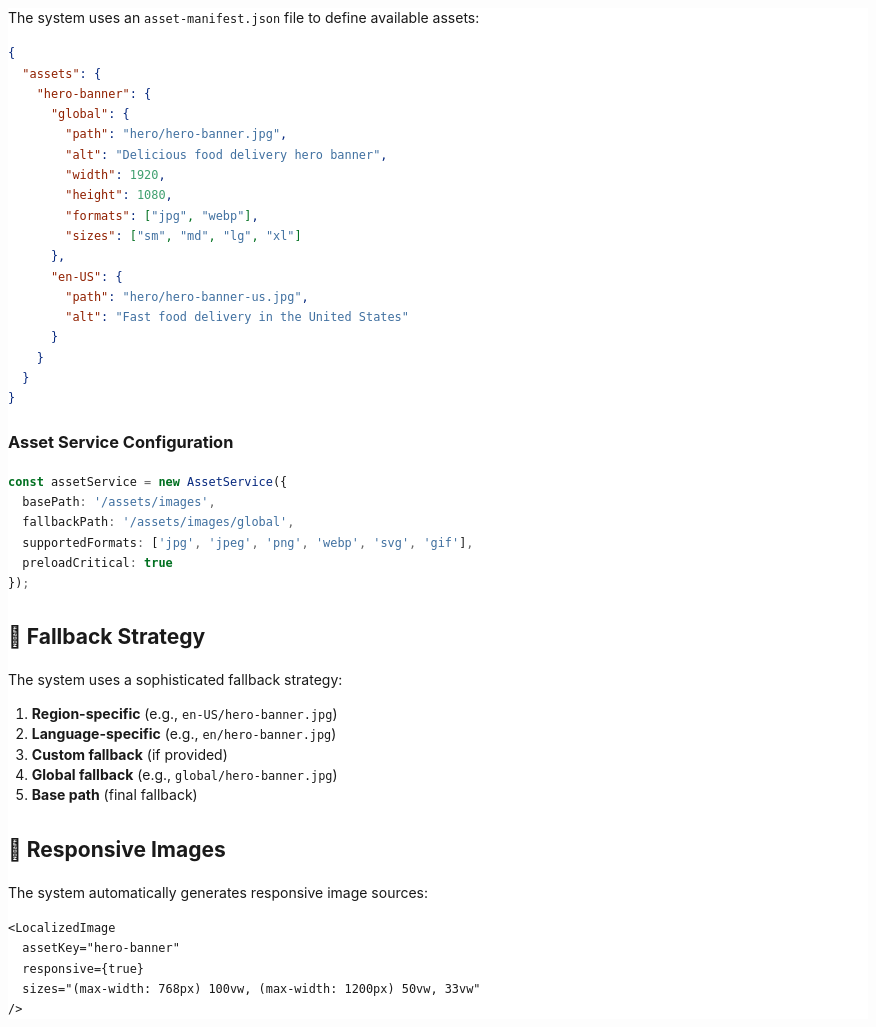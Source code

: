 The system uses an `asset-manifest.json` file to define available assets:

```json
{
  "assets": {
    "hero-banner": {
      "global": {
        "path": "hero/hero-banner.jpg",
        "alt": "Delicious food delivery hero banner",
        "width": 1920,
        "height": 1080,
        "formats": ["jpg", "webp"],
        "sizes": ["sm", "md", "lg", "xl"]
      },
      "en-US": {
        "path": "hero/hero-banner-us.jpg",
        "alt": "Fast food delivery in the United States"
      }
    }
  }
}
```

### Asset Service Configuration

```typescript
const assetService = new AssetService({
  basePath: '/assets/images',
  fallbackPath: '/assets/images/global',
  supportedFormats: ['jpg', 'jpeg', 'png', 'webp', 'svg', 'gif'],
  preloadCritical: true
});
```

## 🎯 Fallback Strategy

The system uses a sophisticated fallback strategy:

1. **Region-specific** (e.g., `en-US/hero-banner.jpg`)
2. **Language-specific** (e.g., `en/hero-banner.jpg`)
3. **Custom fallback** (if provided)
4. **Global fallback** (e.g., `global/hero-banner.jpg`)
5. **Base path** (final fallback)

## 📱 Responsive Images

The system automatically generates responsive image sources:

```tsx
<LocalizedImage
  assetKey="hero-banner"
  responsive={true}
  sizes="(max-width: 768px) 100vw, (max-width: 1200px) 50vw, 33vw"
/>
```
